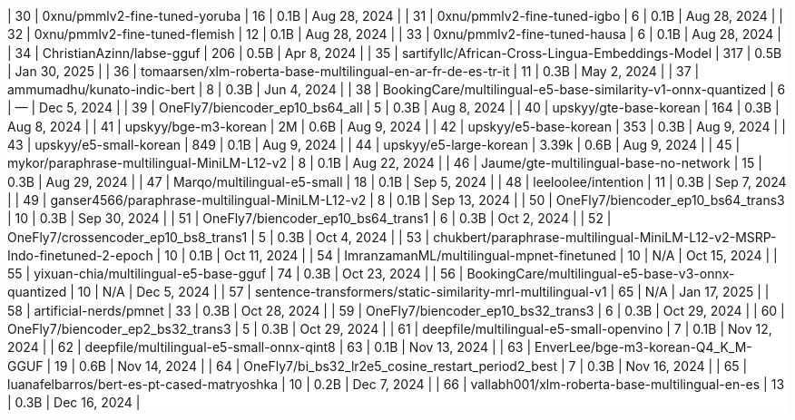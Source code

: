 | 30    | 0xnu/pmmlv2-fine-tuned-yoruba                                    | 16        | 0.1B       | Aug 28, 2024   |
| 31    | 0xnu/pmmlv2-fine-tuned-igbo                                      | 6         | 0.1B       | Aug 28, 2024   |
| 32    | 0xnu/pmmlv2-fine-tuned-flemish                                   | 12        | 0.1B       | Aug 28, 2024   |
| 33    | 0xnu/pmmlv2-fine-tuned-hausa                                     | 6         | 0.1B       | Aug 28, 2024   |
| 34    | ChristianAzinn/labse-gguf                                        | 206       | 0.5B       | Apr 8, 2024    |
| 35    | sartifyllc/African-Cross-Lingua-Embeddings-Model                 | 317       | 0.5B       | Jan 30, 2025   |
| 36    | tomaarsen/xlm-roberta-base-multilingual-en-ar-fr-de-es-tr-it     | 11        | 0.3B       | May 2, 2024    |
| 37    | ammumadhu/kunato-indic-bert                                      | 8         | 0.3B       | Jun 4, 2024    |
| 38    | BookingCare/multilingual-e5-base-similarity-v1-onnx-quantized    | 6         | —          | Dec 5, 2024    |
| 39    | OneFly7/biencoder_ep10_bs64_all                                  | 5         | 0.3B       | Aug 8, 2024    |
| 40    | upskyy/gte-base-korean                                           | 164       | 0.3B       | Aug 8, 2024    |
| 41    | upskyy/bge-m3-korean                                             | 2M        | 0.6B       | Aug 9, 2024    |
| 42    | upskyy/e5-base-korean                                            | 353       | 0.3B       | Aug 9, 2024    |
| 43    | upskyy/e5-small-korean                                           | 849       | 0.1B       | Aug 9, 2024    |
| 44    | upskyy/e5-large-korean                                           | 3.39k     | 0.6B       | Aug 9, 2024    |
| 45    | mykor/paraphrase-multilingual-MiniLM-L12-v2                      | 8         | 0.1B       | Aug 22, 2024   |
| 46    | Jaume/gte-multilingual-base-no-network                           | 15        | 0.3B       | Aug 29, 2024   |
| 47    | Marqo/multilingual-e5-small                                      | 18        | 0.1B       | Sep 5, 2024    |
| 48    | leeloolee/intention                                              | 11        | 0.3B       | Sep 7, 2024    |
| 49    | ganser4566/paraphrase-multilingual-MiniLM-L12-v2                 | 8         | 0.1B       | Sep 13, 2024   |
| 50    | OneFly7/biencoder_ep10_bs64_trans3                               | 10        | 0.3B       | Sep 30, 2024   |
| 51    | OneFly7/biencoder_ep10_bs64_trans1                               | 6         | 0.3B       | Oct 2, 2024    |
| 52    | OneFly7/crossencoder_ep10_bs8_trans1                             | 5         | 0.3B       | Oct 4, 2024    |
| 53    | chukbert/paraphrase-multilingual-MiniLM-L12-v2-MSRP-Indo-finetuned-2-epoch | 10 | 0.1B   | Oct 11, 2024   |
| 54    | ImranzamanML/multilingual-mpnet-finetuned                        | 10        | N/A        | Oct 15, 2024   |
| 55    | yixuan-chia/multilingual-e5-base-gguf                            | 74        | 0.3B       | Oct 23, 2024   |
| 56    | BookingCare/multilingual-e5-base-v3-onnx-quantized               | 10        | N/A        | Dec 5, 2024    |
| 57    | sentence-transformers/static-similarity-mrl-multilingual-v1      | 65        | N/A        | Jan 17, 2025   |
| 58    | artificial-nerds/pmnet                                           | 33        | 0.3B       | Oct 28, 2024   |
| 59    | OneFly7/biencoder_ep10_bs32_trans3                               | 6         | 0.3B       | Oct 29, 2024   |
| 60    | OneFly7/biencoder_ep2_bs32_trans3                                | 5         | 0.3B       | Oct 29, 2024   |
| 61    | deepfile/multilingual-e5-small-openvino                          | 7         | 0.1B       | Nov 12, 2024   |
| 62    | deepfile/multilingual-e5-small-onnx-qint8                        | 63        | 0.1B       | Nov 13, 2024   |
| 63    | EnverLee/bge-m3-korean-Q4_K_M-GGUF                               | 19        | 0.6B       | Nov 14, 2024   |
| 64    | OneFly7/bi_bs32_lr2e5_cosine_restart_period2_best                | 7         | 0.3B       | Nov 16, 2024   |
| 65    | luanafelbarros/bert-es-pt-cased-matryoshka                       | 10        | 0.2B       | Dec 7, 2024    |
| 66    | vallabh001/xlm-roberta-base-multilingual-en-es                   | 13        | 0.3B       | Dec 16, 2024   |